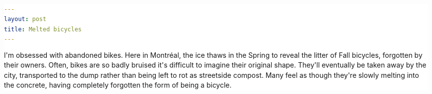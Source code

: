 ```yaml
---
layout: post
title: Melted bicycles
---
```


I'm obsessed with abandoned bikes. Here in Montréal, the ice thaws in the Spring to reveal the litter of Fall bicycles, forgotten by their owners. Often, bikes are so badly bruised it's difficult to imagine their original shape. They'll eventually be taken away by the city, transported to the dump rather than being left to rot as streetside compost. Many feel as though they're slowly melting into the concrete, having completely forgotten the form of being a bicycle.

<div class='image-line2'>